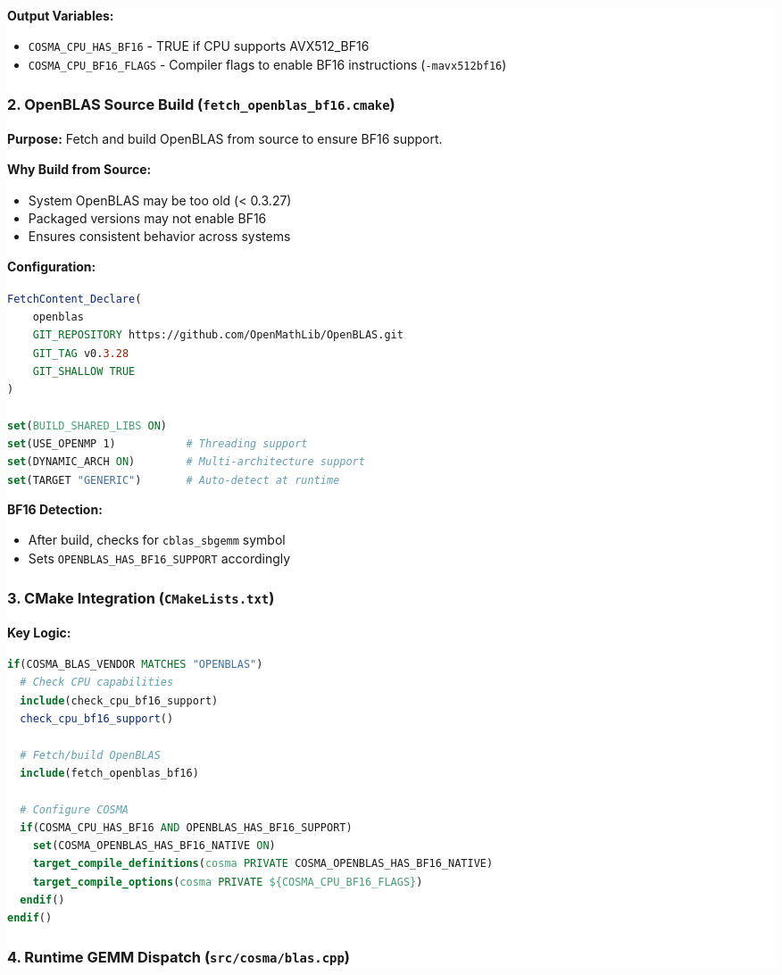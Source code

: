 **Output Variables:**
- `COSMA_CPU_HAS_BF16` - TRUE if CPU supports AVX512_BF16
- `COSMA_CPU_BF16_FLAGS` - Compiler flags to enable BF16 instructions (`-mavx512bf16`)

### 2. OpenBLAS Source Build (`fetch_openblas_bf16.cmake`)

**Purpose:** Fetch and build OpenBLAS from source to ensure BF16 support.

**Why Build from Source:**
- System OpenBLAS may be too old (< 0.3.27)
- Packaged versions may not enable BF16
- Ensures consistent behavior across systems

**Configuration:**
```cmake
FetchContent_Declare(
    openblas
    GIT_REPOSITORY https://github.com/OpenMathLib/OpenBLAS.git
    GIT_TAG v0.3.28
    GIT_SHALLOW TRUE
)

set(BUILD_SHARED_LIBS ON)
set(USE_OPENMP 1)           # Threading support
set(DYNAMIC_ARCH ON)        # Multi-architecture support
set(TARGET "GENERIC")       # Auto-detect at runtime
```

**BF16 Detection:**
- After build, checks for `cblas_sbgemm` symbol
- Sets `OPENBLAS_HAS_BF16_SUPPORT` accordingly

### 3. CMake Integration (`CMakeLists.txt`)

**Key Logic:**
```cmake
if(COSMA_BLAS_VENDOR MATCHES "OPENBLAS")
  # Check CPU capabilities
  include(check_cpu_bf16_support)
  check_cpu_bf16_support()
  
  # Fetch/build OpenBLAS
  include(fetch_openblas_bf16)
  
  # Configure COSMA
  if(COSMA_CPU_HAS_BF16 AND OPENBLAS_HAS_BF16_SUPPORT)
    set(COSMA_OPENBLAS_HAS_BF16_NATIVE ON)
    target_compile_definitions(cosma PRIVATE COSMA_OPENBLAS_HAS_BF16_NATIVE)
    target_compile_options(cosma PRIVATE ${COSMA_CPU_BF16_FLAGS})
  endif()
endif()
```

### 4. Runtime GEMM Dispatch (`src/cosma/blas.cpp`)
